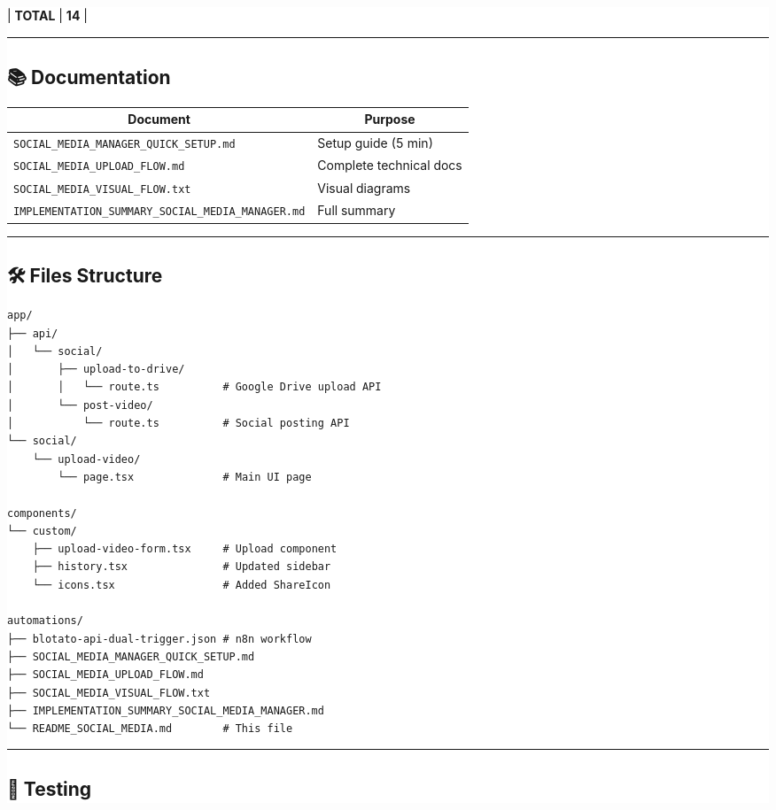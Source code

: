 | **TOTAL** | **14** |

---

## 📚 Documentation

| Document | Purpose |
|----------|---------|
| `SOCIAL_MEDIA_MANAGER_QUICK_SETUP.md` | Setup guide (5 min) |
| `SOCIAL_MEDIA_UPLOAD_FLOW.md` | Complete technical docs |
| `SOCIAL_MEDIA_VISUAL_FLOW.txt` | Visual diagrams |
| `IMPLEMENTATION_SUMMARY_SOCIAL_MEDIA_MANAGER.md` | Full summary |

---

## 🛠️ Files Structure

```
app/
├── api/
│   └── social/
│       ├── upload-to-drive/
│       │   └── route.ts          # Google Drive upload API
│       └── post-video/
│           └── route.ts          # Social posting API
└── social/
    └── upload-video/
        └── page.tsx              # Main UI page

components/
└── custom/
    ├── upload-video-form.tsx     # Upload component
    ├── history.tsx               # Updated sidebar
    └── icons.tsx                 # Added ShareIcon

automations/
├── blotato-api-dual-trigger.json # n8n workflow
├── SOCIAL_MEDIA_MANAGER_QUICK_SETUP.md
├── SOCIAL_MEDIA_UPLOAD_FLOW.md
├── SOCIAL_MEDIA_VISUAL_FLOW.txt
├── IMPLEMENTATION_SUMMARY_SOCIAL_MEDIA_MANAGER.md
└── README_SOCIAL_MEDIA.md        # This file
```

---

## 🧪 Testing
